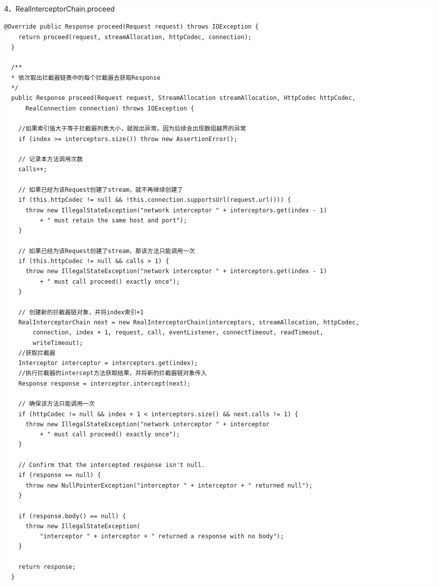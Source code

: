 4、RealInterceptorChain.proceed

```
@Override public Response proceed(Request request) throws IOException {
    return proceed(request, streamAllocation, httpCodec, connection);
  }

  /**
  * 依次取出拦截器链表中的每个拦截器去获取Response
  */
  public Response proceed(Request request, StreamAllocation streamAllocation, HttpCodec httpCodec,
      RealConnection connection) throws IOException {
      
    //如果索引值大于等于拦截器列表大小，就抛出异常，因为后续会出现数组越界的异常
    if (index >= interceptors.size()) throw new AssertionError();
    
    // 记录本方法调用次数
    calls++;

    // 如果已经为该Request创建了stream，就不再继续创建了
    if (this.httpCodec != null && !this.connection.supportsUrl(request.url())) {
      throw new IllegalStateException("network interceptor " + interceptors.get(index - 1)
          + " must retain the same host and port");
    }

    // 如果已经为该Request创建了stream，那该方法只能调用一次
    if (this.httpCodec != null && calls > 1) {
      throw new IllegalStateException("network interceptor " + interceptors.get(index - 1)
          + " must call proceed() exactly once");
    }

    // 创建新的拦截器链对象，并将index索引+1
    RealInterceptorChain next = new RealInterceptorChain(interceptors, streamAllocation, httpCodec,
        connection, index + 1, request, call, eventListener, connectTimeout, readTimeout,
        writeTimeout);
    //获取拦截器    
    Interceptor interceptor = interceptors.get(index);
    //执行拦截器的intercept方法获取结果，并将新的拦截器链对象传入
    Response response = interceptor.intercept(next);

    // 确保该方法只能调用一次
    if (httpCodec != null && index + 1 < interceptors.size() && next.calls != 1) {
      throw new IllegalStateException("network interceptor " + interceptor
          + " must call proceed() exactly once");
    }

    // Confirm that the intercepted response isn't null.
    if (response == null) {
      throw new NullPointerException("interceptor " + interceptor + " returned null");
    }

    if (response.body() == null) {
      throw new IllegalStateException(
          "interceptor " + interceptor + " returned a response with no body");
    }

    return response;
  }
```
